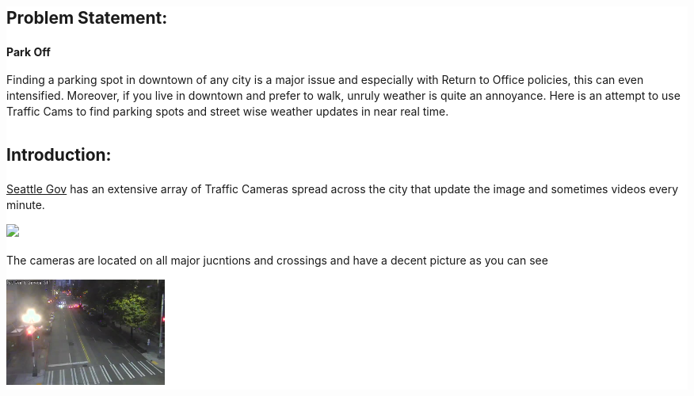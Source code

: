 
## Problem Statement:
**Park Off**

Finding a parking spot in downtown of any city is a major issue and especially with Return to Office policies, this can even intensified.  Moreover, if you live in downtown and prefer to walk, unruly weather is quite an annoyance. Here is an attempt to use Traffic Cams to find parking spots and street wise weather updates in near real time. 

## Introduction:

[Seattle Gov](https://www.seattle.gov/) has an extensive array of Traffic Cameras spread across the city that update the image and sometimes videos every minute. 

<img src="img/seattle_gov.png" width="400">


The cameras are located on all major jucntions and crossings and have a decent picture as you can see 

<img src="img/sample.png" width="200"> 
